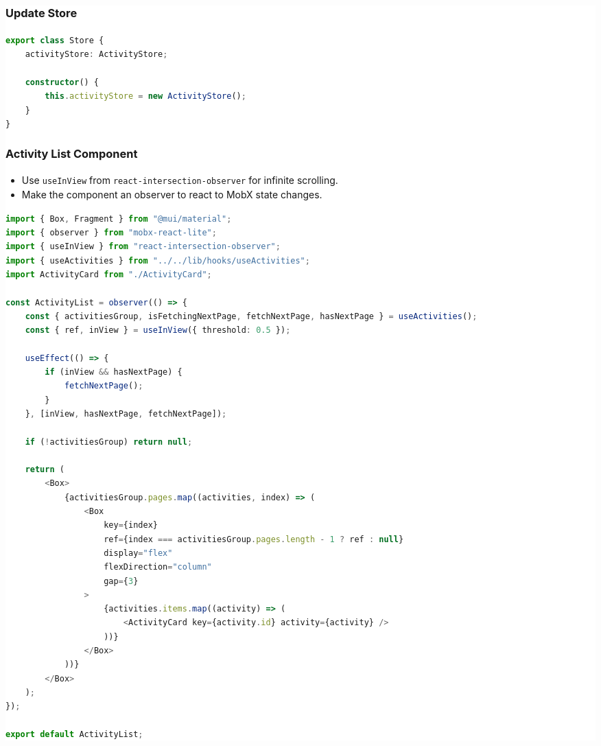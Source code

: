 ```typescript
```

### Update Store
```typescript
export class Store {
    activityStore: ActivityStore;

    constructor() {
        this.activityStore = new ActivityStore();
    }
}
```

### Activity List Component
- Use `useInView` from `react-intersection-observer` for infinite scrolling.
- Make the component an observer to react to MobX state changes.
```typescript
import { Box, Fragment } from "@mui/material";
import { observer } from "mobx-react-lite";
import { useInView } from "react-intersection-observer";
import { useActivities } from "../../lib/hooks/useActivities";
import ActivityCard from "./ActivityCard";

const ActivityList = observer(() => {
    const { activitiesGroup, isFetchingNextPage, fetchNextPage, hasNextPage } = useActivities();
    const { ref, inView } = useInView({ threshold: 0.5 });

    useEffect(() => {
        if (inView && hasNextPage) {
            fetchNextPage();
        }
    }, [inView, hasNextPage, fetchNextPage]);

    if (!activitiesGroup) return null;

    return (
        <Box>
            {activitiesGroup.pages.map((activities, index) => (
                <Box
                    key={index}
                    ref={index === activitiesGroup.pages.length - 1 ? ref : null}
                    display="flex"
                    flexDirection="column"
                    gap={3}
                >
                    {activities.items.map((activity) => (
                        <ActivityCard key={activity.id} activity={activity} />
                    ))}
                </Box>
            ))}
        </Box>
    );
});

export default ActivityList;
```
